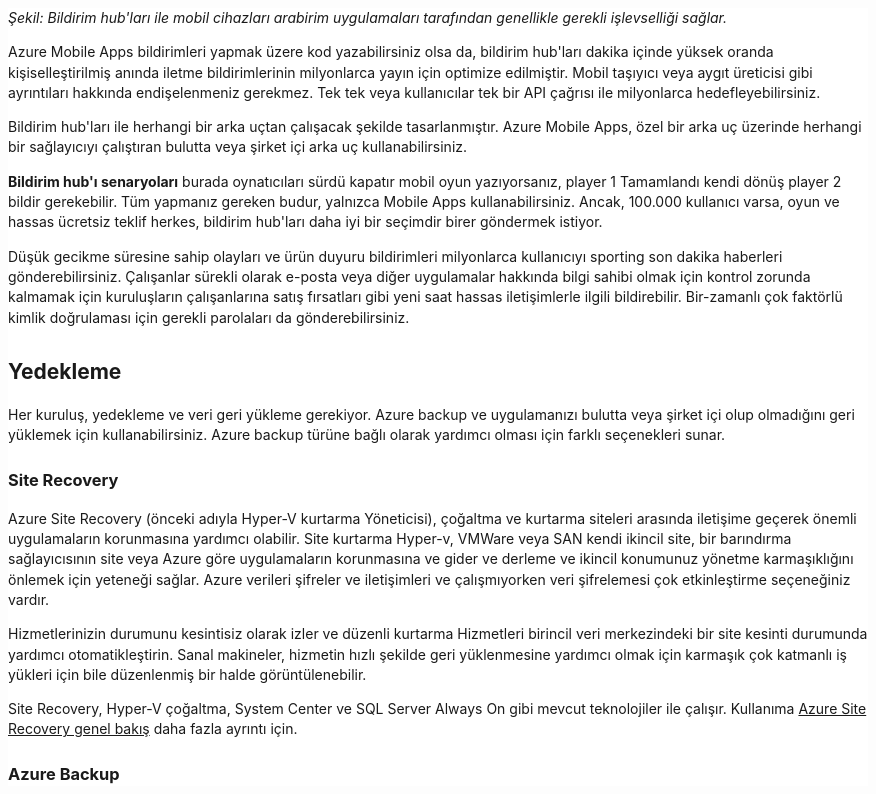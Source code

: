 *Şekil: Bildirim hub'ları ile mobil cihazları arabirim uygulamaları tarafından genellikle gerekli işlevselliği sağlar.*

Azure Mobile Apps bildirimleri yapmak üzere kod yazabilirsiniz olsa da, bildirim hub'ları dakika içinde yüksek oranda kişiselleştirilmiş anında iletme bildirimlerinin milyonlarca yayın için optimize edilmiştir.  Mobil taşıyıcı veya aygıt üreticisi gibi ayrıntıları hakkında endişelenmeniz gerekmez. Tek tek veya kullanıcılar tek bir API çağrısı ile milyonlarca hedefleyebilirsiniz.

Bildirim hub'ları ile herhangi bir arka uçtan çalışacak şekilde tasarlanmıştır. Azure Mobile Apps, özel bir arka uç üzerinde herhangi bir sağlayıcıyı çalıştıran bulutta veya şirket içi arka uç kullanabilirsiniz.

**Bildirim hub'ı senaryoları** burada oynatıcıları sürdü kapatır mobil oyun yazıyorsanız, player 1 Tamamlandı kendi dönüş player 2 bildir gerekebilir. Tüm yapmanız gereken budur, yalnızca Mobile Apps kullanabilirsiniz. Ancak, 100.000 kullanıcı varsa, oyun ve hassas ücretsiz teklif herkes, bildirim hub'ları daha iyi bir seçimdir birer göndermek istiyor.

Düşük gecikme süresine sahip olayları ve ürün duyuru bildirimleri milyonlarca kullanıcıyı sporting son dakika haberleri gönderebilirsiniz. Çalışanlar sürekli olarak e-posta veya diğer uygulamalar hakkında bilgi sahibi olmak için kontrol zorunda kalmamak için kuruluşların çalışanlarına satış fırsatları gibi yeni saat hassas iletişimlerle ilgili bildirebilir. Bir-zamanlı çok faktörlü kimlik doğrulaması için gerekli parolaları da gönderebilirsiniz.

## <a name="back-up"></a>Yedekleme
Her kuruluş, yedekleme ve veri geri yükleme gerekiyor. Azure backup ve uygulamanızı bulutta veya şirket içi olup olmadığını geri yüklemek için kullanabilirsiniz. Azure backup türüne bağlı olarak yardımcı olması için farklı seçenekleri sunar.

### <a name="site-recovery"></a>Site Recovery
Azure Site Recovery (önceki adıyla Hyper-V kurtarma Yöneticisi), çoğaltma ve kurtarma siteleri arasında iletişime geçerek önemli uygulamaların korunmasına yardımcı olabilir. Site kurtarma Hyper-v, VMWare veya SAN kendi ikincil site, bir barındırma sağlayıcısının site veya Azure göre uygulamaların korunmasına ve gider ve derleme ve ikincil konumunuz yönetme karmaşıklığını önlemek için yeteneği sağlar. Azure verileri şifreler ve iletişimleri ve çalışmıyorken veri şifrelemesi çok etkinleştirme seçeneğiniz vardır.

Hizmetlerinizin durumunu kesintisiz olarak izler ve düzenli kurtarma Hizmetleri birincil veri merkezindeki bir site kesinti durumunda yardımcı otomatikleştirin. Sanal makineler, hizmetin hızlı şekilde geri yüklenmesine yardımcı olmak için karmaşık çok katmanlı iş yükleri için bile düzenlenmiş bir halde görüntülenebilir.

Site Recovery, Hyper-V çoğaltma, System Center ve SQL Server Always On gibi mevcut teknolojiler ile çalışır. Kullanıma [Azure Site Recovery genel bakış](site-recovery/site-recovery-overview.md) daha fazla ayrıntı için.

### <a name="azure-backup"></a>Azure Backup